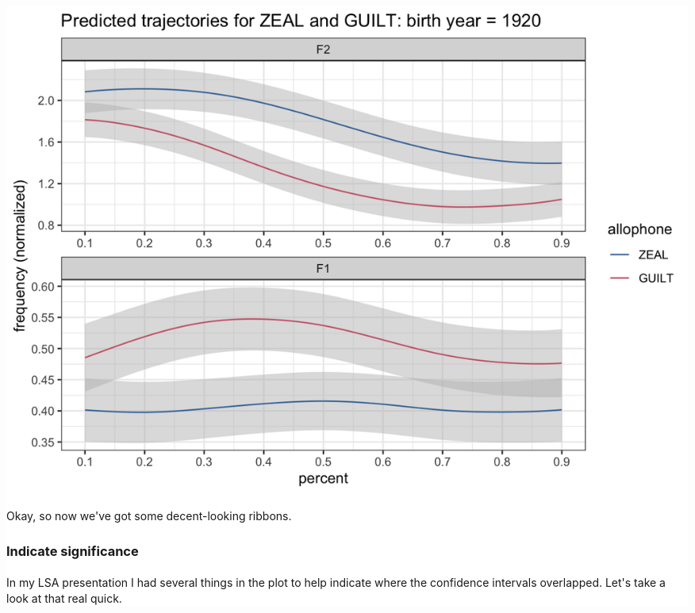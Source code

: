 <img width="100%" src="/images/plots/animating_trajectories/plot8_CI5.png">

Okay, so now we've got some decent-looking ribbons.


### Indicate significance

In my LSA presentation I had several things in the plot to help indicate where the confidence intervals overlapped. Let's take a look at that real quick.
